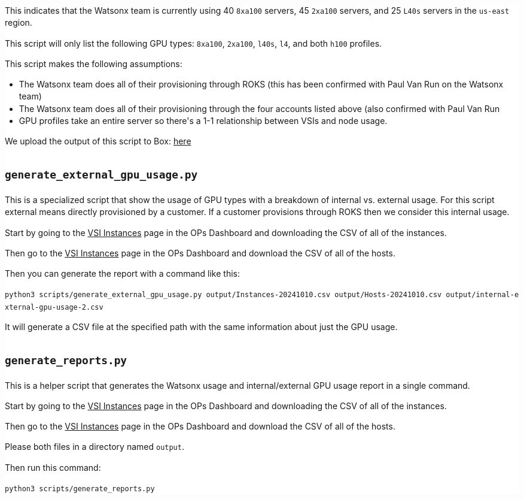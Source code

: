 
This indicates that the Watsonx team is currently using 40 `8xa100` servers, 45 `2xa100` servers, and 25 `L40s` servers in the `us-east` region.

This script will only list the following GPU types:  `8xa100`, `2xa100`, `l40s`, `l4`, and both `h100` profiles.

This script makes the following assumptions:

* The Watsonx team does all of their provisioning through ROKS (this has been confirmed with Paul Van Run on the Watsonx team)
* The Watsonx team does all of their provisioning through the four accounts listed above (also confirmed with Paul Van Run
* GPU profiles take an entire server so there's a 1-1 relationship between VSIs and node usage.

We upload the output of this script to Box: [here](https://ibm.ent.box.com/file/1600718089547)


## `generate_external_gpu_usage.py`

This is a specialized script that show the usage of GPU types with a breakdown of internal vs. external usage.  For this script external means directly provisioned by a customer.  If a customer provisions through ROKS then we consider this internal usage.

Start by going to the [VSI Instances](https://opsdashboard.w3.cloud.ibm.com/ops/instances) page in the OPs Dashboard and downloading the CSV of all of the instances.

Then go to the [VSI Instances](https://opsdashboard.w3.cloud.ibm.com/ops/hosts) page in the OPs Dashboard and download the CSV of all of the hosts.

Then you can generate the report with a command like this:

```
python3 scripts/generate_external_gpu_usage.py output/Instances-20241010.csv output/Hosts-20241010.csv output/internal-external-gpu-usage-2.csv
```

It will generate a CSV file at the specified path with the same information about just the GPU usage.  

## `generate_reports.py`

This is a helper script that generates the Watsonx usage and internal/external GPU usage report in a single command.

Start by going to the [VSI Instances](https://opsdashboard.w3.cloud.ibm.com/ops/instances) page in the OPs Dashboard and downloading the CSV of all of the instances.

Then go to the [VSI Instances](https://opsdashboard.w3.cloud.ibm.com/ops/hosts) page in the OPs Dashboard and download the CSV of all of the hosts.

Please both files in a directory named `output`.

Then run this command:

```
python3 scripts/generate_reports.py
```
